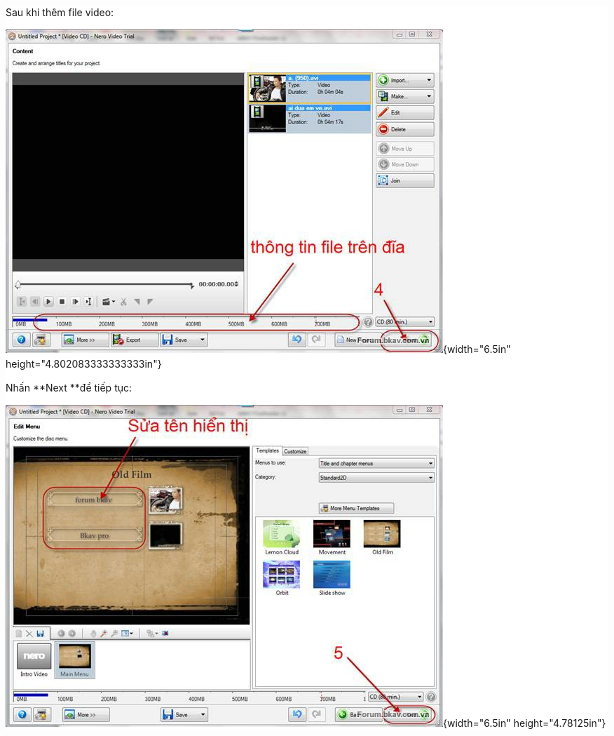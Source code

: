 Sau khi thêm file video:

![](3.7.4-huong-dan-su-dung-phan-mem-ghi-dia-media/media/image52.jpeg){width="6.5in"
height="4.802083333333333in"}

Nhấn **Next **để tiếp tục:

![](3.7.4-huong-dan-su-dung-phan-mem-ghi-dia-media/media/image53.jpeg){width="6.5in"
height="4.78125in"}
